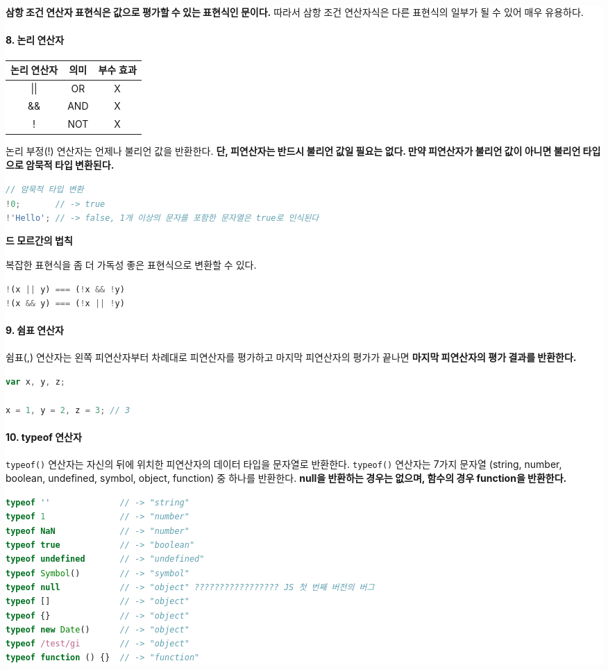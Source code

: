 **삼항 조건 연산자 표현식은 값으로 평가할 수 있는 표현식인 문이다.** 따라서 삼항 조건 연산자식은 다른 표현식의 일부가 될 수 있어 매우 유용하다.



#### 8. 논리 연산자

| 논리 연산자 | 의미 | 부수 효과 |
| :---------: | :--: | :-------: |
|    \|\|     |  OR  |     X     |
|     &&      | AND  |     X     |
|      !      | NOT  |     X     |



논리 부정(!) 연산자는 언제나 불리언 값을 반환한다. **단, 피연산자는 반드시 불리언 값일 필요는 없다. 만약 피연산자가 불리언 값이 아니면 불리언 타입으로 암묵적 타입 변환된다.**

``` javascript
// 암묵적 타입 변환
!0;       // -> true
!'Hello'; // -> false, 1개 이상의 문자를 포함한 문자열은 true로 인식된다
```



**드 모르간의 법칙**

복잡한 표현식을 좀 더 가독성 좋은 표현식으로 변환할 수 있다.

```javascript
!(x || y) === (!x && !y)
!(x && y) === (!x || !y)
```



#### 9. 쉼표 연산자

쉼표(,) 연산자는 왼쪽 피연산자부터 차례대로 피연산자를 평가하고 마지막 피연산자의 평가가 끝나면 **마지막 피연산자의 평가 결과를 반환한다.**

``` javascript
var x, y, z;

x = 1, y = 2, z = 3; // 3
```



#### 10. typeof 연산자

`typeof()` 연산자는 자신의 뒤에 위치한 피연산자의 데이터 타입을 문자열로 반환한다. `typeof()` 연산자는 7가지 문자열 (string, number, boolean, undefined, symbol, object, function) 중 하나를 반환한다. **null을 반환하는 경우는 없으며, 함수의 경우 function을 반환한다.**

``` javascript
typeof ''              // -> "string"
typeof 1               // -> "number"
typeof NaN             // -> "number"
typeof true            // -> "boolean"
typeof undefined       // -> "undefined"
typeof Symbol()        // -> "symbol"
typeof null            // -> "object" ????????????????? JS 첫 번째 버전의 버그
typeof []              // -> "object"
typeof {}              // -> "object"
typeof new Date()      // -> "object"
typeof /test/gi        // -> "object"
typeof function () {}  // -> "function"
```
